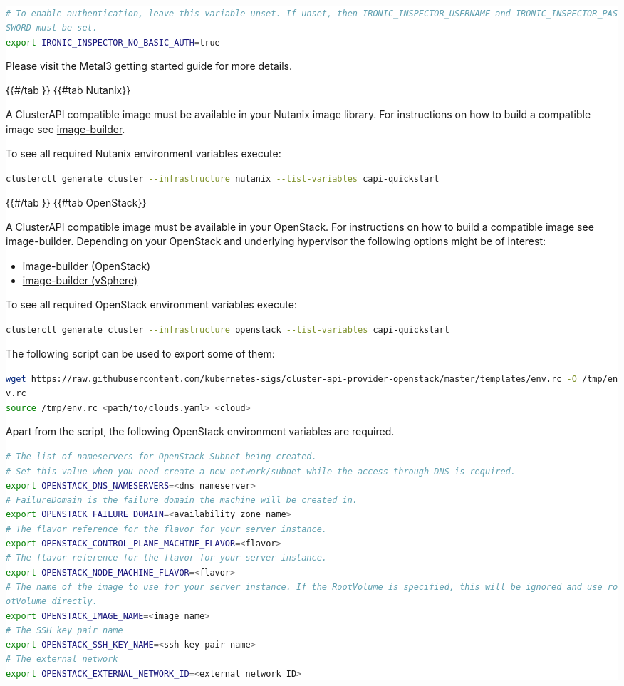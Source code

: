 ```bash
# To enable authentication, leave this variable unset. If unset, then IRONIC_INSPECTOR_USERNAME and IRONIC_INSPECTOR_PASSWORD must be set.
export IRONIC_INSPECTOR_NO_BASIC_AUTH=true
```

Please visit the [Metal3 getting started guide] for more details.

{{#/tab }}
{{#tab Nutanix}}

A ClusterAPI compatible image must be available in your Nutanix image library. For instructions on how to build a compatible image
see [image-builder](https://image-builder.sigs.k8s.io/capi/capi.html).

To see all required Nutanix environment variables execute:
```bash
clusterctl generate cluster --infrastructure nutanix --list-variables capi-quickstart
```

{{#/tab }}
{{#tab OpenStack}}

A ClusterAPI compatible image must be available in your OpenStack. For instructions on how to build a compatible image
see [image-builder](https://image-builder.sigs.k8s.io/capi/capi.html).
Depending on your OpenStack and underlying hypervisor the following options might be of interest:
* [image-builder (OpenStack)](https://image-builder.sigs.k8s.io/capi/providers/openstack.html)
* [image-builder (vSphere)](https://image-builder.sigs.k8s.io/capi/providers/vsphere.html)

To see all required OpenStack environment variables execute:
```bash
clusterctl generate cluster --infrastructure openstack --list-variables capi-quickstart
```

The following script can be used to export some of them:
```bash
wget https://raw.githubusercontent.com/kubernetes-sigs/cluster-api-provider-openstack/master/templates/env.rc -O /tmp/env.rc
source /tmp/env.rc <path/to/clouds.yaml> <cloud>
```

Apart from the script, the following OpenStack environment variables are required.
```bash
# The list of nameservers for OpenStack Subnet being created.
# Set this value when you need create a new network/subnet while the access through DNS is required.
export OPENSTACK_DNS_NAMESERVERS=<dns nameserver>
# FailureDomain is the failure domain the machine will be created in.
export OPENSTACK_FAILURE_DOMAIN=<availability zone name>
# The flavor reference for the flavor for your server instance.
export OPENSTACK_CONTROL_PLANE_MACHINE_FLAVOR=<flavor>
# The flavor reference for the flavor for your server instance.
export OPENSTACK_NODE_MACHINE_FLAVOR=<flavor>
# The name of the image to use for your server instance. If the RootVolume is specified, this will be ignored and use rootVolume directly.
export OPENSTACK_IMAGE_NAME=<image name>
# The SSH key pair name
export OPENSTACK_SSH_KEY_NAME=<ssh key pair name>
# The external network
export OPENSTACK_EXTERNAL_NETWORK_ID=<external network ID>
```


[Experimental Features]: ../tasks/experimental-features/experimental-features.md
[AWS provider prerequisites]: https://cluster-api-aws.sigs.k8s.io/topics/using-clusterawsadm-to-fulfill-prerequisites.html
[AWS provider releases]: https://github.com/kubernetes-sigs/cluster-api-provider-aws/releases
[Azure Provider Prerequisites]: https://capz.sigs.k8s.io/topics/getting-started.html#prerequisites
[bootstrap cluster]: ../reference/glossary.md#bootstrap-cluster
[capa]: https://cluster-api-aws.sigs.k8s.io
[capv-upload-images]: https://github.com/kubernetes-sigs/cluster-api-provider-vsphere/blob/master/docs/getting_started.md#uploading-the-machine-images
[clusterawsadm]: https://cluster-api-aws.sigs.k8s.io/clusterawsadm/clusterawsadm.html
[clusterctl generate cluster]: ../clusterctl/commands/generate-cluster.md
[clusterctl get kubeconfig]: ../clusterctl/commands/get-kubeconfig.md
[clusterctl]: ../clusterctl/overview.md
[Docker]: https://www.docker.com/
[GCP provider]: https://github.com/kubernetes-sigs/cluster-api-provider-gcp
[Hetzner provider]: https://github.com/syself/cluster-api-provider-hetzner
[IBM Cloud provider]: https://github.com/kubernetes-sigs/cluster-api-provider-ibmcloud
[infrastructure provider]: ../reference/glossary.md#infrastructure-provider
[kind]: https://kind.sigs.k8s.io/
[KubeadmControlPlane]: ../developer/architecture/controllers/control-plane.md
[kubectl]: https://kubernetes.io/docs/tasks/tools/install-kubectl/
[management cluster]: ../reference/glossary.md#management-cluster
[Metal3 getting started guide]: https://github.com/metal3-io/cluster-api-provider-metal3/blob/master/docs/getting-started.md
[Metal3 provider]: https://github.com/metal3-io/cluster-api-provider-metal3/
[KubeKey provider]: https://github.com/kubesphere/kubekey
[KubeVirt provider]: https://github.com/kubernetes-sigs/cluster-api-provider-kubevirt/
[KubeVirt]: https://kubevirt.io/
[oci-provider]: https://oracle.github.io/cluster-api-provider-oci/#getting-started
[Equinix Metal getting started guide]: https://github.com/kubernetes-sigs/cluster-api-provider-packet#using
[provider components]: ../reference/glossary.md#provider-components
[vSphere getting started guide]: https://github.com/kubernetes-sigs/cluster-api-provider-vsphere/blob/master/docs/getting_started.md
[workload cluster]: ../reference/glossary.md#workload-cluster